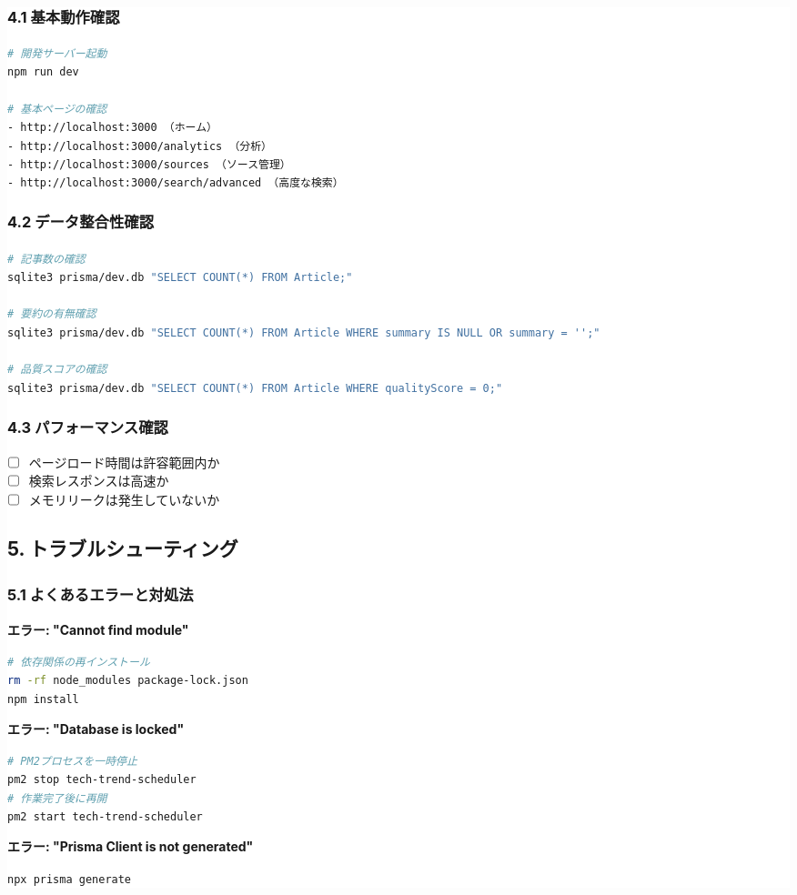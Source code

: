 ### 4.1 基本動作確認

```bash
# 開発サーバー起動
npm run dev

# 基本ページの確認
- http://localhost:3000 （ホーム）
- http://localhost:3000/analytics （分析）
- http://localhost:3000/sources （ソース管理）
- http://localhost:3000/search/advanced （高度な検索）
```

### 4.2 データ整合性確認

```bash
# 記事数の確認
sqlite3 prisma/dev.db "SELECT COUNT(*) FROM Article;"

# 要約の有無確認
sqlite3 prisma/dev.db "SELECT COUNT(*) FROM Article WHERE summary IS NULL OR summary = '';"

# 品質スコアの確認
sqlite3 prisma/dev.db "SELECT COUNT(*) FROM Article WHERE qualityScore = 0;"
```

### 4.3 パフォーマンス確認

- [ ] ページロード時間は許容範囲内か
- [ ] 検索レスポンスは高速か
- [ ] メモリリークは発生していないか

## 5. トラブルシューティング

### 5.1 よくあるエラーと対処法

**エラー: "Cannot find module"**
```bash
# 依存関係の再インストール
rm -rf node_modules package-lock.json
npm install
```

**エラー: "Database is locked"**
```bash
# PM2プロセスを一時停止
pm2 stop tech-trend-scheduler
# 作業完了後に再開
pm2 start tech-trend-scheduler
```

**エラー: "Prisma Client is not generated"**
```bash
npx prisma generate
```
